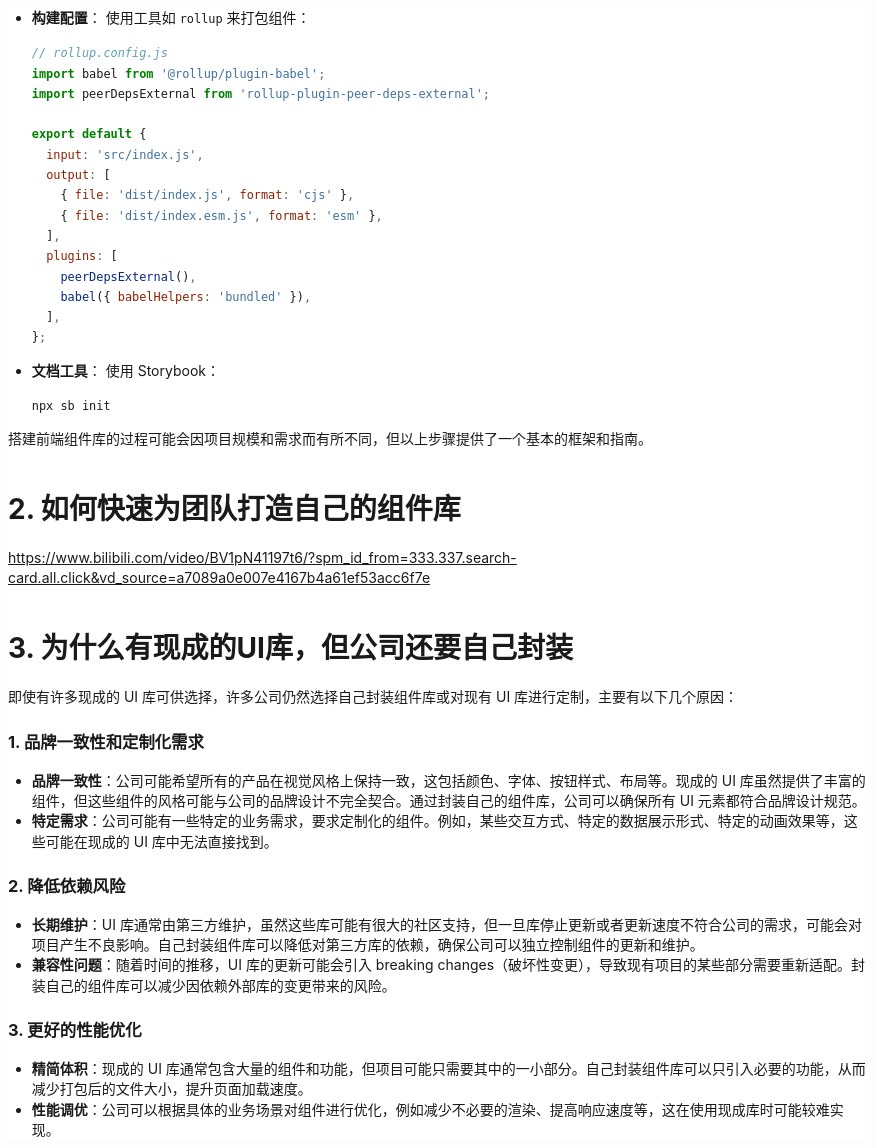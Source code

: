 - **构建配置**：
  使用工具如 `rollup` 来打包组件：
  ```javascript
  // rollup.config.js
  import babel from '@rollup/plugin-babel';
  import peerDepsExternal from 'rollup-plugin-peer-deps-external';
  
  export default {
    input: 'src/index.js',
    output: [
      { file: 'dist/index.js', format: 'cjs' },
      { file: 'dist/index.esm.js', format: 'esm' },
    ],
    plugins: [
      peerDepsExternal(),
      babel({ babelHelpers: 'bundled' }),
    ],
  };
  ```

- **文档工具**：
  使用 Storybook：
  ```bash
  npx sb init
  ```

搭建前端组件库的过程可能会因项目规模和需求而有所不同，但以上步骤提供了一个基本的框架和指南。

# 2. 如何快速为团队打造自己的组件库

https://www.bilibili.com/video/BV1pN41197t6/?spm_id_from=333.337.search-card.all.click&vd_source=a7089a0e007e4167b4a61ef53acc6f7e

# 3. 为什么有现成的UI库，但公司还要自己封装

即使有许多现成的 UI 库可供选择，许多公司仍然选择自己封装组件库或对现有 UI 库进行定制，主要有以下几个原因：

### 1. **品牌一致性和定制化需求**
   - **品牌一致性**：公司可能希望所有的产品在视觉风格上保持一致，这包括颜色、字体、按钮样式、布局等。现成的 UI 库虽然提供了丰富的组件，但这些组件的风格可能与公司的品牌设计不完全契合。通过封装自己的组件库，公司可以确保所有 UI 元素都符合品牌设计规范。
   - **特定需求**：公司可能有一些特定的业务需求，要求定制化的组件。例如，某些交互方式、特定的数据展示形式、特定的动画效果等，这些可能在现成的 UI 库中无法直接找到。

### 2. **降低依赖风险**
   - **长期维护**：UI 库通常由第三方维护，虽然这些库可能有很大的社区支持，但一旦库停止更新或者更新速度不符合公司的需求，可能会对项目产生不良影响。自己封装组件库可以降低对第三方库的依赖，确保公司可以独立控制组件的更新和维护。
   - **兼容性问题**：随着时间的推移，UI 库的更新可能会引入 breaking changes（破坏性变更），导致现有项目的某些部分需要重新适配。封装自己的组件库可以减少因依赖外部库的变更带来的风险。

### 3. **更好的性能优化**
   - **精简体积**：现成的 UI 库通常包含大量的组件和功能，但项目可能只需要其中的一小部分。自己封装组件库可以只引入必要的功能，从而减少打包后的文件大小，提升页面加载速度。
   - **性能调优**：公司可以根据具体的业务场景对组件进行优化，例如减少不必要的渲染、提高响应速度等，这在使用现成库时可能较难实现。
